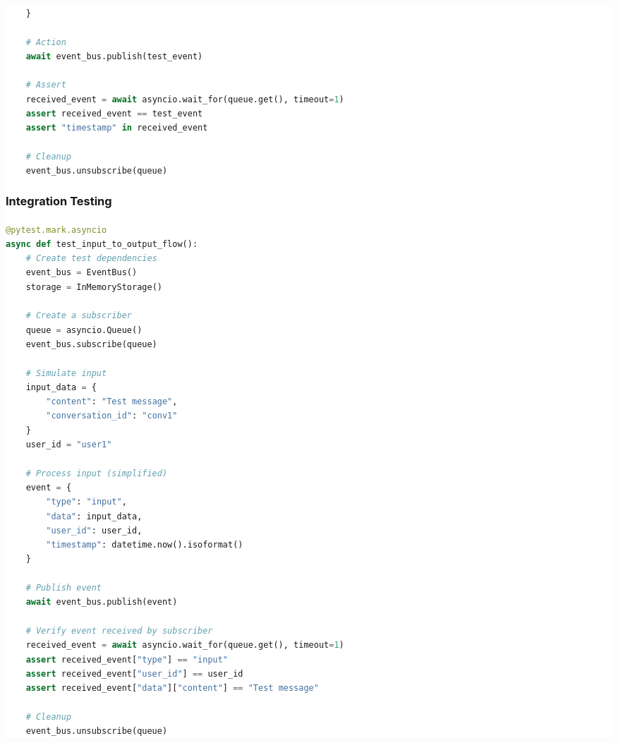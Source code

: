 ```python
    }
    
    # Action
    await event_bus.publish(test_event)
    
    # Assert
    received_event = await asyncio.wait_for(queue.get(), timeout=1)
    assert received_event == test_event
    assert "timestamp" in received_event
    
    # Cleanup
    event_bus.unsubscribe(queue)
```

### Integration Testing

```python
@pytest.mark.asyncio
async def test_input_to_output_flow():
    # Create test dependencies
    event_bus = EventBus()
    storage = InMemoryStorage()
    
    # Create a subscriber
    queue = asyncio.Queue()
    event_bus.subscribe(queue)
    
    # Simulate input
    input_data = {
        "content": "Test message",
        "conversation_id": "conv1"
    }
    user_id = "user1"
    
    # Process input (simplified)
    event = {
        "type": "input",
        "data": input_data,
        "user_id": user_id,
        "timestamp": datetime.now().isoformat()
    }
    
    # Publish event
    await event_bus.publish(event)
    
    # Verify event received by subscriber
    received_event = await asyncio.wait_for(queue.get(), timeout=1)
    assert received_event["type"] == "input"
    assert received_event["user_id"] == user_id
    assert received_event["data"]["content"] == "Test message"
    
    # Cleanup
    event_bus.unsubscribe(queue)
```
